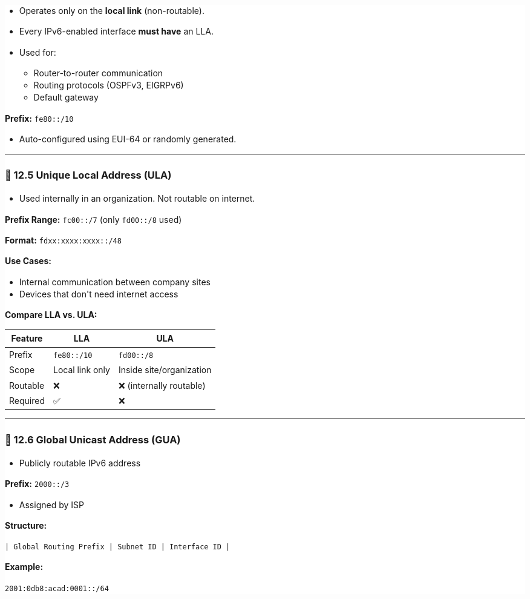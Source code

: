 * Operates only on the **local link** (non-routable).
* Every IPv6-enabled interface **must have** an LLA.
* Used for:

  * Router-to-router communication
  * Routing protocols (OSPFv3, EIGRPv6)
  * Default gateway

**Prefix:** `fe80::/10`

* Auto-configured using EUI-64 or randomly generated.

---

### 🔶 12.5 Unique Local Address (ULA)

* Used internally in an organization. Not routable on internet.

**Prefix Range:** `fc00::/7` (only `fd00::/8` used)

**Format:** `fdxx:xxxx:xxxx::/48`

**Use Cases:**

* Internal communication between company sites
* Devices that don't need internet access

**Compare LLA vs. ULA:**

| Feature  | LLA             | ULA                      |
| -------- | --------------- | ------------------------ |
| Prefix   | `fe80::/10`     | `fd00::/8`               |
| Scope    | Local link only | Inside site/organization |
| Routable | ❌               | ❌ (internally routable)  |
| Required | ✅               | ❌                        |

---

### 🔶 12.6 Global Unicast Address (GUA)

* Publicly routable IPv6 address

**Prefix:** `2000::/3`

* Assigned by ISP

**Structure:**

```
| Global Routing Prefix | Subnet ID | Interface ID |
```

**Example:**

```
2001:0db8:acad:0001::/64
```
